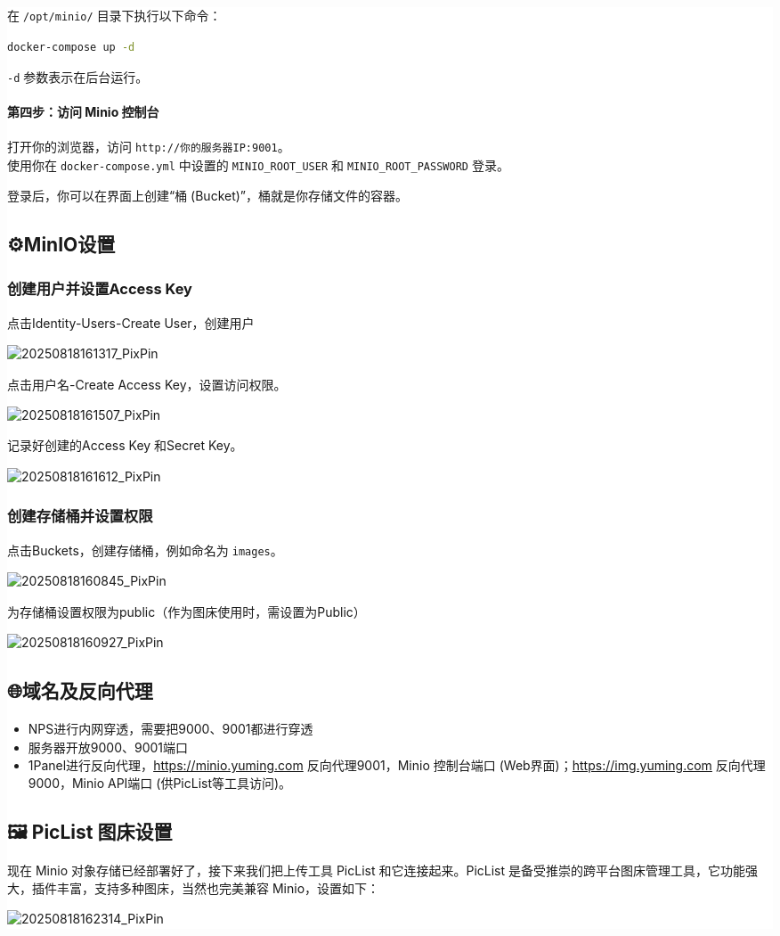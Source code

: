在 `/opt/minio/` 目录下执行以下命令：

```bash
docker-compose up -d
```

​`-d` 参数表示在后台运行。

#### **第四步：访问 Minio 控制台**

打开你的浏览器，访问 `http://你的服务器IP:9001`。  
使用你在 `docker-compose.yml` 中设置的 `MINIO_ROOT_USER` 和 `MINIO_ROOT_PASSWORD` 登录。

登录后，你可以在界面上创建“桶 (Bucket)”，桶就是你存储文件的容器。

## ⚙️MinIO设置

### 创建用户并设置Access Key

点击Identity-Users-Create User，创建用户

![20250818161317_PixPin](https://img.sdgarden.top/blog/2025/08/20250818161317_PixPin-20250818161327-ngo5j3v.webp)

点击用户名-Create Access Key，设置访问权限。

![20250818161507_PixPin](https://img.sdgarden.top/blog/2025/08/20250818161507_PixPin-20250818161520-4pwktco.webp)

记录好创建的Access Key 和Secret Key。

![20250818161612_PixPin](https://img.sdgarden.top/blog/2025/08/20250818161612_PixPin-20250818161625-03amjfh.webp)

### 创建存储桶并设置权限

点击Buckets，创建存储桶，例如命名为 `images`。

![20250818160845_PixPin](https://img.sdgarden.top/blog/2025/08/20250818160845_PixPin-20250818161046-a7std6v.webp)

为存储桶设置权限为public（作为图床使用时，需设置为Public）

![20250818160927_PixPin](https://img.sdgarden.top/blog/2025/08/20250818160927_PixPin-20250818161055-fzydasm.webp)

## 🌐域名及反向代理

- NPS进行内网穿透，需要把9000、9001都进行穿透
- 服务器开放9000、9001端口
- 1Panel进行反向代理，https://minio.yuming.com 反向代理9001，Minio 控制台端口 (Web界面)；https://img.yuming.com 反向代理9000，Minio API端口 (供PicList等工具访问)。

## 🖼️ PicList 图床设置

现在 Minio 对象存储已经部署好了，接下来我们把上传工具 PicList 和它连接起来。PicList 是备受推崇的跨平台图床管理工具，它功能强大，插件丰富，支持多种图床，当然也完美兼容 Minio，设置如下：

![20250818162314_PixPin](https://img.sdgarden.top/blog/2025/08/20250818162314_PixPin-20250818162322-mshw0om.webp)
